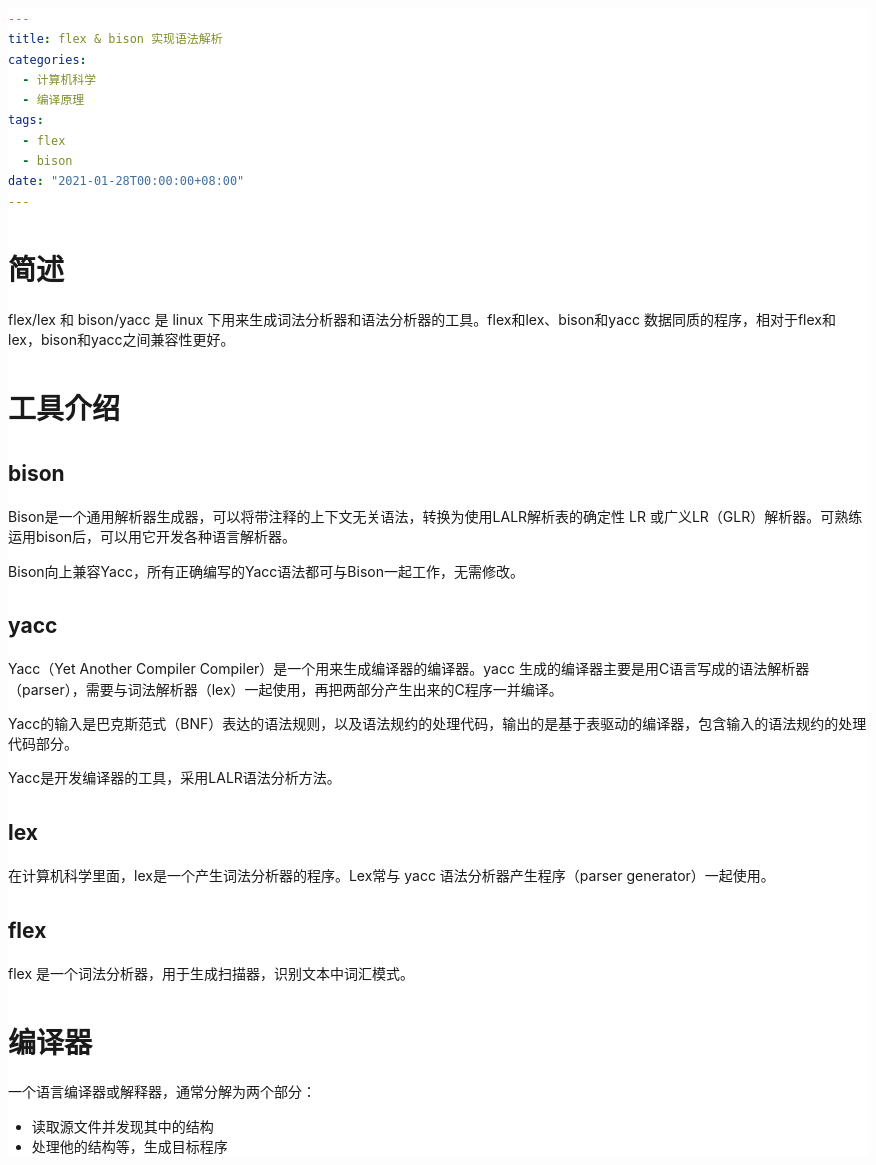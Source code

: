 ```yaml
---
title: flex & bison 实现语法解析
categories: 
  - 计算机科学
  - 编译原理
tags:
  - flex
  - bison
date: "2021-01-28T00:00:00+08:00"
---
```


# 简述

flex/lex 和 bison/yacc 是 linux 下用来生成词法分析器和语法分析器的工具。flex和lex、bison和yacc 数据同质的程序，相对于flex和lex，bison和yacc之间兼容性更好。

# 工具介绍

## bison

Bison是一个通用解析器生成器，可以将带注释的上下文无关语法，转换为使用LALR解析表的确定性 LR 或广义LR（GLR）解析器。可熟练运用bison后，可以用它开发各种语言解析器。

Bison向上兼容Yacc，所有正确编写的Yacc语法都可与Bison一起工作，无需修改。

## yacc

Yacc（Yet Another Compiler Compiler）是一个用来生成编译器的编译器。yacc 生成的编译器主要是用C语言写成的语法解析器（parser），需要与词法解析器（lex）一起使用，再把两部分产生出来的C程序一并编译。

Yacc的输入是巴克斯范式（BNF）表达的语法规则，以及语法规约的处理代码，输出的是基于表驱动的编译器，包含输入的语法规约的处理代码部分。

Yacc是开发编译器的工具，采用LALR语法分析方法。

## lex

在计算机科学里面，lex是一个产生词法分析器的程序。Lex常与 yacc 语法分析器产生程序（parser generator）一起使用。

## flex

flex 是一个词法分析器，用于生成扫描器，识别文本中词汇模式。

# 编译器

一个语言编译器或解释器，通常分解为两个部分：

- 读取源文件并发现其中的结构
- 处理他的结构等，生成目标程序
